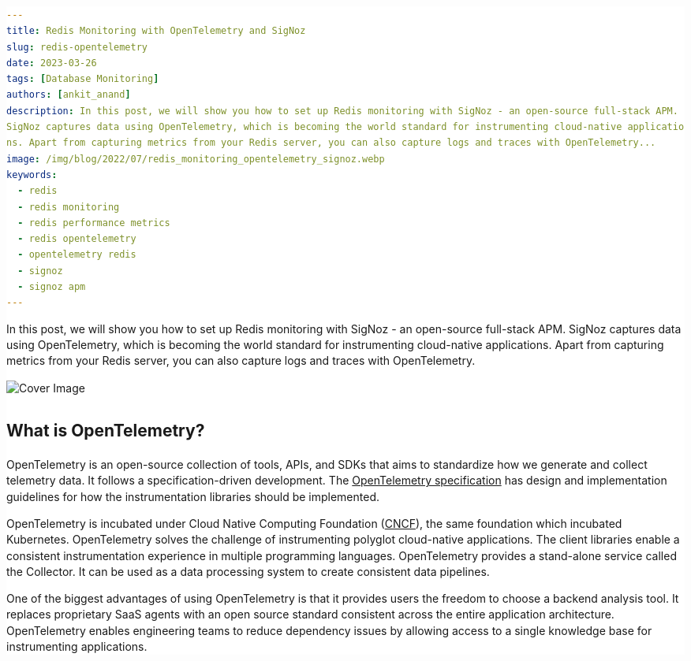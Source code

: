 ```yaml
---
title: Redis Monitoring with OpenTelemetry and SigNoz
slug: redis-opentelemetry
date: 2023-03-26
tags: [Database Monitoring]
authors: [ankit_anand]
description: In this post, we will show you how to set up Redis monitoring with SigNoz - an open-source full-stack APM. SigNoz captures data using OpenTelemetry, which is becoming the world standard for instrumenting cloud-native applications. Apart from capturing metrics from your Redis server, you can also capture logs and traces with OpenTelemetry...
image: /img/blog/2022/07/redis_monitoring_opentelemetry_signoz.webp
keywords:
  - redis
  - redis monitoring
  - redis performance metrics
  - redis opentelemetry
  - opentelemetry redis
  - signoz
  - signoz apm
---
```


<head>
  <link rel="canonical" href="https://signoz.io/blog/redis-opentelemetry/"/>
  <title>Redis Monitoring with OpenTelemetry and SigNoz</title>
</head>

In this post, we will show you how to set up Redis monitoring with SigNoz - an open-source full-stack APM. SigNoz captures data using OpenTelemetry, which is becoming the world standard for instrumenting cloud-native applications. Apart from capturing metrics from your Redis server, you can also capture logs and traces with OpenTelemetry.



![Cover Image](/img/blog/2022/07/redis_monitoring_opentelemetry_signoz.webp)


## What is OpenTelemetry?

OpenTelemetry is an open-source collection of tools, APIs, and SDKs that aims to standardize how we generate and collect telemetry data. It follows a specification-driven development. The <a href = "https://github.com/open-telemetry/opentelemetry-specification" rel="noopener noreferrer nofollow" target="_blank">OpenTelemetry specification</a> has design and implementation guidelines for how the instrumentation libraries should be implemented.

OpenTelemetry is incubated under Cloud Native Computing Foundation (<a href = "https://www.cncf.io/" rel="noopener noreferrer nofollow" target="_blank">CNCF</a>), the same foundation which incubated Kubernetes. OpenTelemetry solves the challenge of instrumenting polyglot cloud-native applications. The client libraries enable a consistent instrumentation experience in multiple programming languages. OpenTelemetry provides a stand-alone service called the Collector. It can be used as a data processing system to create consistent data pipelines.

One of the biggest advantages of using OpenTelemetry is that it provides users the freedom to choose a backend analysis tool. It replaces proprietary SaaS agents with an open source standard consistent across the entire application architecture. OpenTelemetry enables engineering teams to reduce dependency issues by allowing access to a single knowledge base for instrumenting applications.

